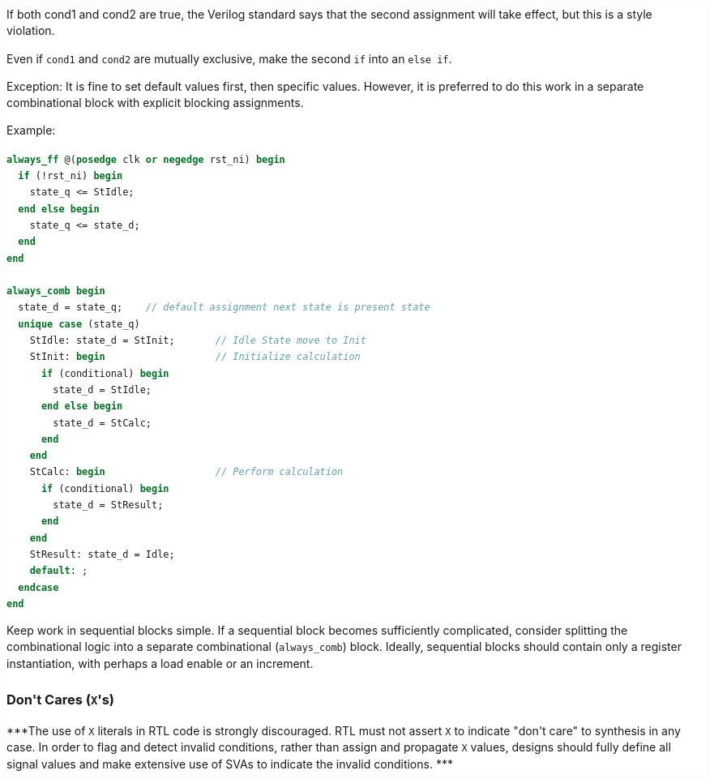 If both cond1 and cond2 are true, the Verilog standard says that the second
assignment will take effect, but this is a style violation.

Even if `cond1` and `cond2` are mutually exclusive, make the second `if` into an
`else if`.

Exception: It is fine to set default values first, then specific values.
However, it is preferred to do this work in a separate combinational block with
explicit blocking assignments.

Example:

```systemverilog
always_ff @(posedge clk or negedge rst_ni) begin
  if (!rst_ni) begin
    state_q <= StIdle;
  end else begin
    state_q <= state_d;
  end
end

always_comb begin
  state_d = state_q;    // default assignment next state is present state
  unique case (state_q)
    StIdle: state_d = StInit;       // Idle State move to Init
    StInit: begin                   // Initialize calculation
      if (conditional) begin
        state_d = StIdle;
      end else begin
        state_d = StCalc;
      end
    end
    StCalc: begin                   // Perform calculation
      if (conditional) begin
        state_d = StResult;
      end
    end
    StResult: state_d = Idle;
    default: ;
  endcase
end
```

Keep work in sequential blocks simple. If a sequential block becomes
sufficiently complicated, consider splitting the combinational logic into a
separate combinational (`always_comb`) block. Ideally, sequential blocks should
contain only a register instantiation, with perhaps a load enable or an
increment.

### Don't Cares (`X`'s)

***The use of `X` literals in RTL code is strongly discouraged. RTL must not
assert `X` to indicate "don't care" to synthesis in any case.  In order to flag
and detect invalid conditions, rather than assign and propagate `X` values,
designs should fully define all signal values and make extensive use of SVAs to
indicate the invalid conditions. ***
